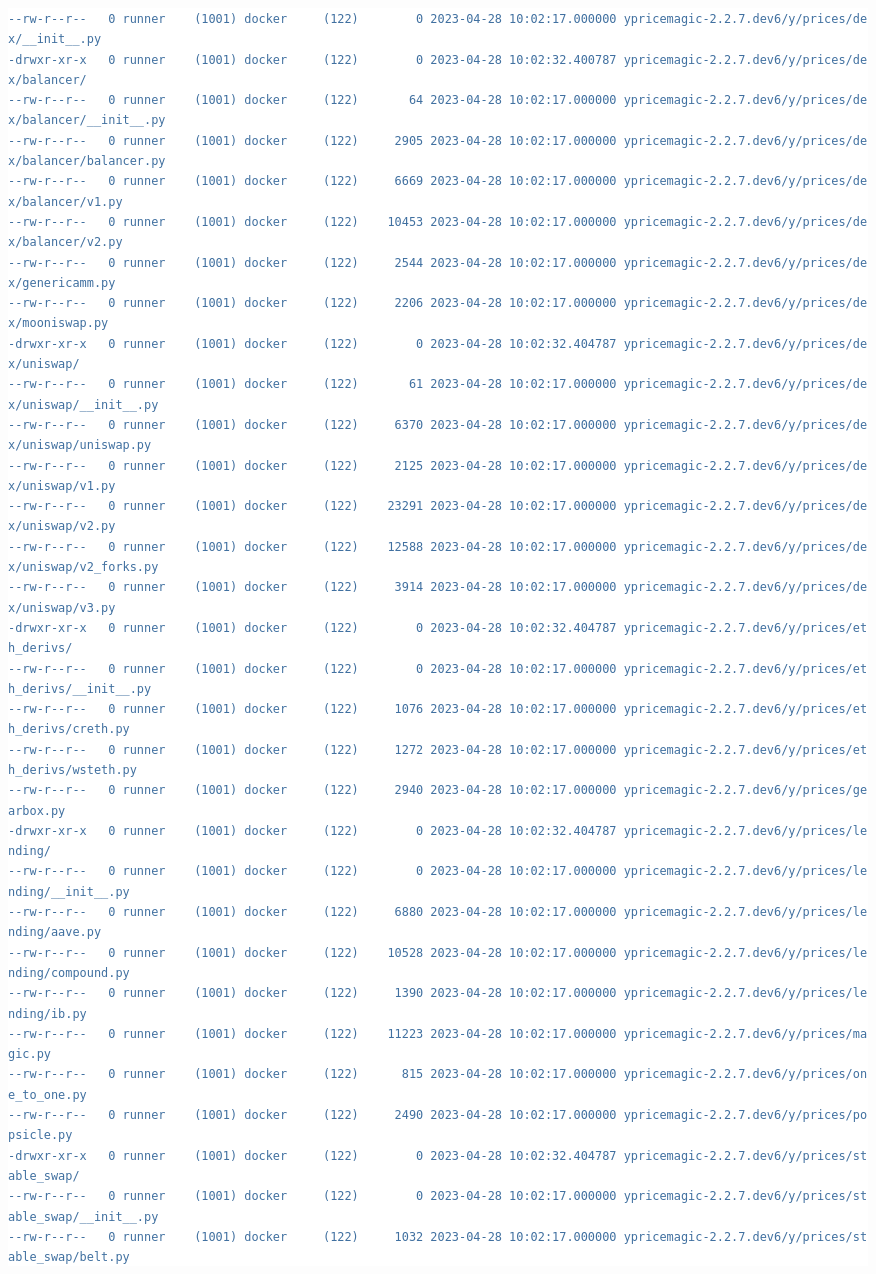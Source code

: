 ```diff
--rw-r--r--   0 runner    (1001) docker     (122)        0 2023-04-28 10:02:17.000000 ypricemagic-2.2.7.dev6/y/prices/dex/__init__.py
-drwxr-xr-x   0 runner    (1001) docker     (122)        0 2023-04-28 10:02:32.400787 ypricemagic-2.2.7.dev6/y/prices/dex/balancer/
--rw-r--r--   0 runner    (1001) docker     (122)       64 2023-04-28 10:02:17.000000 ypricemagic-2.2.7.dev6/y/prices/dex/balancer/__init__.py
--rw-r--r--   0 runner    (1001) docker     (122)     2905 2023-04-28 10:02:17.000000 ypricemagic-2.2.7.dev6/y/prices/dex/balancer/balancer.py
--rw-r--r--   0 runner    (1001) docker     (122)     6669 2023-04-28 10:02:17.000000 ypricemagic-2.2.7.dev6/y/prices/dex/balancer/v1.py
--rw-r--r--   0 runner    (1001) docker     (122)    10453 2023-04-28 10:02:17.000000 ypricemagic-2.2.7.dev6/y/prices/dex/balancer/v2.py
--rw-r--r--   0 runner    (1001) docker     (122)     2544 2023-04-28 10:02:17.000000 ypricemagic-2.2.7.dev6/y/prices/dex/genericamm.py
--rw-r--r--   0 runner    (1001) docker     (122)     2206 2023-04-28 10:02:17.000000 ypricemagic-2.2.7.dev6/y/prices/dex/mooniswap.py
-drwxr-xr-x   0 runner    (1001) docker     (122)        0 2023-04-28 10:02:32.404787 ypricemagic-2.2.7.dev6/y/prices/dex/uniswap/
--rw-r--r--   0 runner    (1001) docker     (122)       61 2023-04-28 10:02:17.000000 ypricemagic-2.2.7.dev6/y/prices/dex/uniswap/__init__.py
--rw-r--r--   0 runner    (1001) docker     (122)     6370 2023-04-28 10:02:17.000000 ypricemagic-2.2.7.dev6/y/prices/dex/uniswap/uniswap.py
--rw-r--r--   0 runner    (1001) docker     (122)     2125 2023-04-28 10:02:17.000000 ypricemagic-2.2.7.dev6/y/prices/dex/uniswap/v1.py
--rw-r--r--   0 runner    (1001) docker     (122)    23291 2023-04-28 10:02:17.000000 ypricemagic-2.2.7.dev6/y/prices/dex/uniswap/v2.py
--rw-r--r--   0 runner    (1001) docker     (122)    12588 2023-04-28 10:02:17.000000 ypricemagic-2.2.7.dev6/y/prices/dex/uniswap/v2_forks.py
--rw-r--r--   0 runner    (1001) docker     (122)     3914 2023-04-28 10:02:17.000000 ypricemagic-2.2.7.dev6/y/prices/dex/uniswap/v3.py
-drwxr-xr-x   0 runner    (1001) docker     (122)        0 2023-04-28 10:02:32.404787 ypricemagic-2.2.7.dev6/y/prices/eth_derivs/
--rw-r--r--   0 runner    (1001) docker     (122)        0 2023-04-28 10:02:17.000000 ypricemagic-2.2.7.dev6/y/prices/eth_derivs/__init__.py
--rw-r--r--   0 runner    (1001) docker     (122)     1076 2023-04-28 10:02:17.000000 ypricemagic-2.2.7.dev6/y/prices/eth_derivs/creth.py
--rw-r--r--   0 runner    (1001) docker     (122)     1272 2023-04-28 10:02:17.000000 ypricemagic-2.2.7.dev6/y/prices/eth_derivs/wsteth.py
--rw-r--r--   0 runner    (1001) docker     (122)     2940 2023-04-28 10:02:17.000000 ypricemagic-2.2.7.dev6/y/prices/gearbox.py
-drwxr-xr-x   0 runner    (1001) docker     (122)        0 2023-04-28 10:02:32.404787 ypricemagic-2.2.7.dev6/y/prices/lending/
--rw-r--r--   0 runner    (1001) docker     (122)        0 2023-04-28 10:02:17.000000 ypricemagic-2.2.7.dev6/y/prices/lending/__init__.py
--rw-r--r--   0 runner    (1001) docker     (122)     6880 2023-04-28 10:02:17.000000 ypricemagic-2.2.7.dev6/y/prices/lending/aave.py
--rw-r--r--   0 runner    (1001) docker     (122)    10528 2023-04-28 10:02:17.000000 ypricemagic-2.2.7.dev6/y/prices/lending/compound.py
--rw-r--r--   0 runner    (1001) docker     (122)     1390 2023-04-28 10:02:17.000000 ypricemagic-2.2.7.dev6/y/prices/lending/ib.py
--rw-r--r--   0 runner    (1001) docker     (122)    11223 2023-04-28 10:02:17.000000 ypricemagic-2.2.7.dev6/y/prices/magic.py
--rw-r--r--   0 runner    (1001) docker     (122)      815 2023-04-28 10:02:17.000000 ypricemagic-2.2.7.dev6/y/prices/one_to_one.py
--rw-r--r--   0 runner    (1001) docker     (122)     2490 2023-04-28 10:02:17.000000 ypricemagic-2.2.7.dev6/y/prices/popsicle.py
-drwxr-xr-x   0 runner    (1001) docker     (122)        0 2023-04-28 10:02:32.404787 ypricemagic-2.2.7.dev6/y/prices/stable_swap/
--rw-r--r--   0 runner    (1001) docker     (122)        0 2023-04-28 10:02:17.000000 ypricemagic-2.2.7.dev6/y/prices/stable_swap/__init__.py
--rw-r--r--   0 runner    (1001) docker     (122)     1032 2023-04-28 10:02:17.000000 ypricemagic-2.2.7.dev6/y/prices/stable_swap/belt.py
```